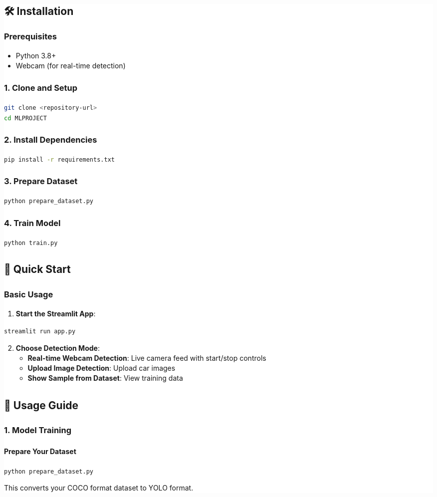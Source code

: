 ## 🛠️ Installation

### Prerequisites
- Python 3.8+
- Webcam (for real-time detection)

### 1. Clone and Setup
```bash
git clone <repository-url>
cd MLPROJECT
```

### 2. Install Dependencies
```bash
pip install -r requirements.txt
```

### 3. Prepare Dataset
```bash
python prepare_dataset.py
```

### 4. Train Model
```bash
python train.py
```

## 🚀 Quick Start

### Basic Usage

1. **Start the Streamlit App**:
```bash
streamlit run app.py
```

2. **Choose Detection Mode**:
   - **Real-time Webcam Detection**: Live camera feed with start/stop controls
   - **Upload Image Detection**: Upload car images
   - **Show Sample from Dataset**: View training data

## 📖 Usage Guide

### 1. Model Training

#### Prepare Your Dataset
```bash
python prepare_dataset.py
```
This converts your COCO format dataset to YOLO format.
